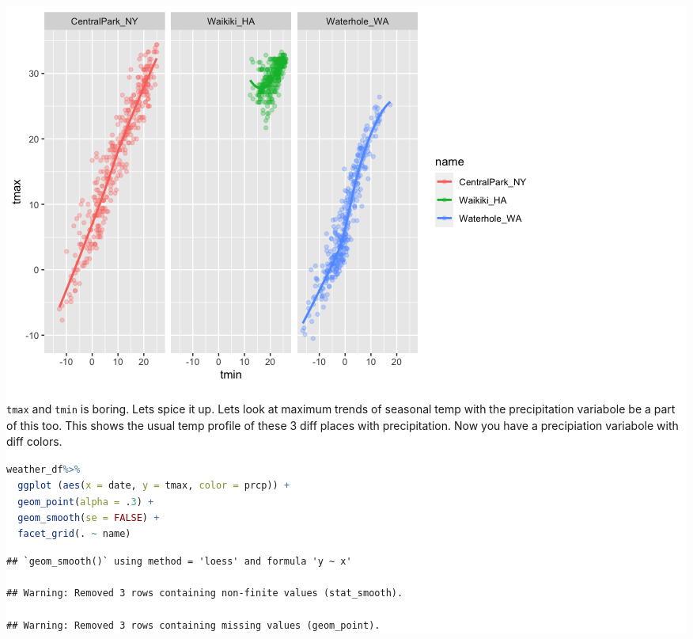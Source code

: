 ![](md4036_data_and_viz_files/figure-gfm/unnamed-chunk-12-1.png)

`tmax` and `tmin` is boring. Lets spice it up. Lets look at maximum
trends of seasonal temp with the precipitation variabole be a part of
this too. This shows the usual temp profile of these 3 diff places with
precipitation. Now you have a precipiation variabole with diff colors.

``` r
weather_df%>%
  ggplot (aes(x = date, y = tmax, color = prcp)) +
  geom_point(alpha = .3) +
  geom_smooth(se = FALSE) +
  facet_grid(. ~ name)
```

    ## `geom_smooth()` using method = 'loess' and formula 'y ~ x'

    ## Warning: Removed 3 rows containing non-finite values (stat_smooth).

    ## Warning: Removed 3 rows containing missing values (geom_point).
